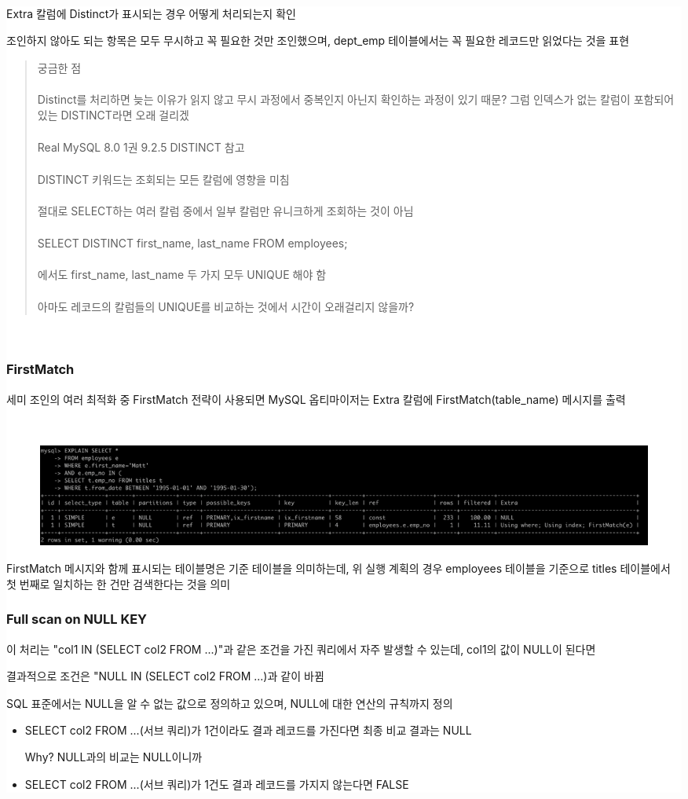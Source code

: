 Extra 칼럼에 Distinct가 표시되는 경우 어떻게 처리되는지 확인

조인하지 않아도 되는 항목은 모두 무시하고 꼭 필요한 것만 조인했으며, dept_emp 테이블에서는 꼭 필요한 레코드만 읽었다는 것을 표현

> 궁금한 점
<br><br>
Distinct를 처리하면 늦는 이유가 읽지 않고 무시 과정에서 중복인지 아닌지 확인하는 과정이 있기 때문? 그럼 인덱스가 없는 칼럼이 포함되어 있는 DISTINCT라면 오래 걸리겠
<br><br>
Real MySQL 8.0 1권 9.2.5 DISTINCT 참고
<br><br>
DISTINCT 키워드는 조회되는 모든 칼럼에 영향을 미침
<br><br>
절대로 SELECT하는 여러 칼럼 중에서 일부 칼럼만 유니크하게 조회하는 것이 아님
<br><br>
SELECT DISTINCT first_name, last_name FROM employees;
<br><br>
에서도 first_name, last_name 두 가지 모두 UNIQUE 해야 함
<br><br>
아마도 레코드의 칼럼들의 UNIQUE를 비교하는 것에서 시간이 오래걸리지 않을까?

<br>

### FirstMatch

세미 조인의 여러 최적화 중 FirstMatch 전략이 사용되면 MySQL 옵티마이저는 Extra 칼럼에 FirstMatch(table_name) 메시지를 출력

<br>

<p align="center"><img src="./images/10_72.png" width="90%"></p>

FirstMatch 메시지와 함께 표시되는 테이블명은 기준 테이블을 의미하는데, 위 실행 계획의 경우 employees 테이블을 기준으로 titles 테이블에서 첫 번째로 일치하는 한 건만 검색한다는 것을 의미




### Full scan on NULL KEY

이 처리는 "col1 IN (SELECT col2 FROM ...)"과 같은 조건을 가진 쿼리에서 자주 발생할 수 있는데, col1의 값이 NULL이 된다면 

결과적으로 조건은 "NULL IN (SELECT col2 FROM ...)과 같이 바뀜

SQL 표준에서는 NULL을 알 수 없는 값으로 정의하고 있으며, NULL에 대한 연산의 규칙까지 정의

- SELECT col2 FROM ...(서브 쿼리)가 1건이라도 결과 레코드를 가진다면 최종 비교 결과는 NULL

    Why? NULL과의 비교는 NULL이니까

- SELECT col2 FROM ...(서브 쿼리)가 1건도 결과 레코드를 가지지 않는다면 FALSE
